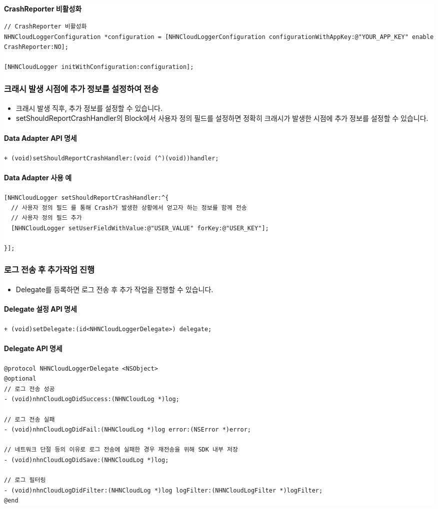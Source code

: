 **CrashReporter 비활성화**

```objc
// CrashReporter 비활성화
NHNCloudLoggerConfiguration *configuration = [NHNCloudLoggerConfiguration configurationWithAppKey:@"YOUR_APP_KEY" enableCrashReporter:NO];

[NHNCloudLogger initWithConfiguration:configuration];
```

### 크래시 발생 시점에 추가 정보를 설정하여 전송

* 크래시 발생 직후, 추가 정보를 설정할 수 있습니다.
* setShouldReportCrashHandler의 Block에서 사용자 정의 필드를 설정하면 정확히 크래시가 발생한 시점에 추가 정보를 설정할 수 있습니다.

#### Data Adapter API 명세

```objc
+ (void)setShouldReportCrashHandler:(void (^)(void))handler;
```

#### Data Adapter 사용 예

```objc
[NHNCloudLogger setShouldReportCrashHandler:^{
  // 사용자 정의 필드 를 통해 Crash가 발생한 상황에서 얻고자 하는 정보를 함께 전송    
  // 사용자 정의 필드 추가
  [NHNCloudLogger setUserFieldWithValue:@"USER_VALUE" forKey:@"USER_KEY"];

}];
```

### 로그 전송 후 추가작업 진행

* Delegate를 등록하면 로그 전송 후 추가 작업을 진행할 수 있습니다.

#### Delegate 설정 API 명세

```objc
+ (void)setDelegate:(id<NHNCloudLoggerDelegate>) delegate;
```

#### Delegate API 명세

```objc
@protocol NHNCloudLoggerDelegate <NSObject>
@optional
// 로그 전송 성공
- (void)nhnCloudLogDidSuccess:(NHNCloudLog *)log;

// 로그 전송 실패
- (void)nhnCloudLogDidFail:(NHNCloudLog *)log error:(NSError *)error;

// 네트워크 단절 등의 이유로 로그 전송에 실패한 경우 재전송을 위해 SDK 내부 저장
- (void)nhnCloudLogDidSave:(NHNCloudLog *)log;

// 로그 필터링
- (void)nhnCloudLogDidFilter:(NHNCloudLog *)log logFilter:(NHNCloudLogFilter *)logFilter;
@end
```
